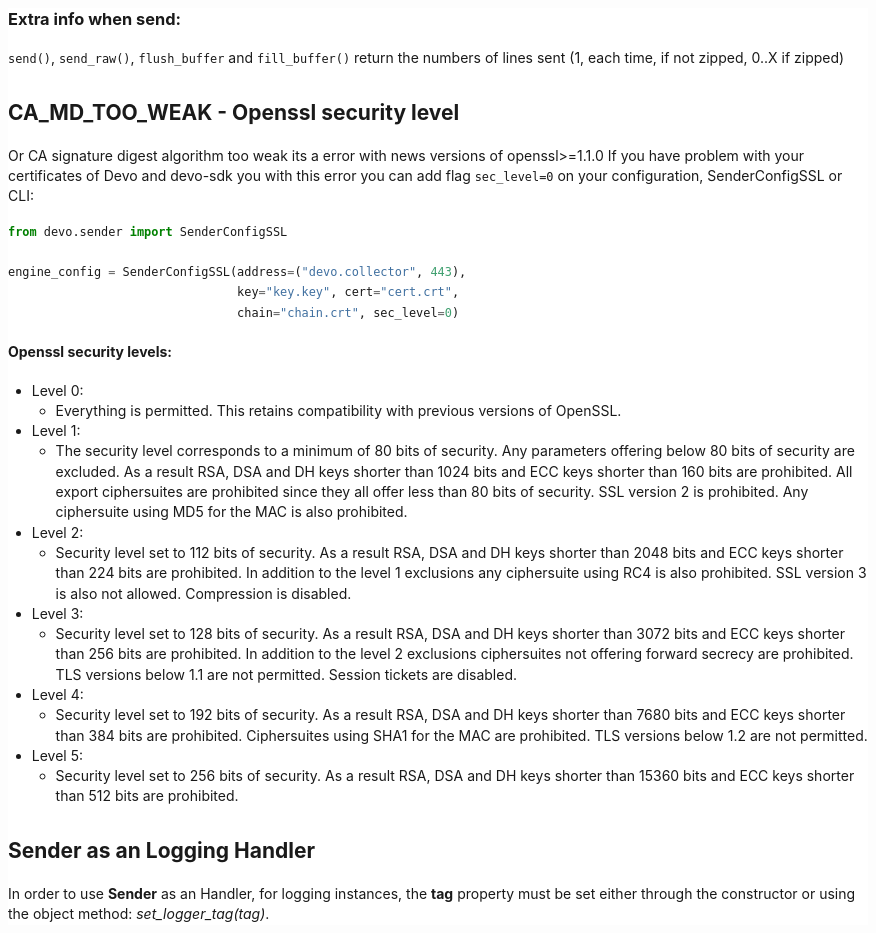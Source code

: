
### Extra info when send: 
`send()`, `send_raw()`, `flush_buffer` and `fill_buffer()` return the numbers of lines sent
 (1, each time, if not zipped, 0..X if zipped)
 
 
## CA_MD_TOO_WEAK - Openssl security level
Or CA signature digest algorithm too weak its a error with news versions of openssl>=1.1.0
If you have problem with your certificates of Devo and devo-sdk you with this error you can add flag `sec_level=0` 
on your configuration, SenderConfigSSL or CLI:

```python
from devo.sender import SenderConfigSSL

engine_config = SenderConfigSSL(address=("devo.collector", 443),
                                key="key.key", cert="cert.crt",
                                chain="chain.crt", sec_level=0)
```

#### Openssl security levels:

- Level 0: 
    - Everything is permitted. This retains compatibility with previous versions of OpenSSL.
- Level 1: 
    - The security level corresponds to a minimum of 80 bits of security. Any parameters offering below 80 bits of security are excluded. As a result RSA, DSA and DH keys shorter than 1024 bits and ECC keys shorter than 160 bits are prohibited. All export ciphersuites are prohibited since they all offer less than 80 bits of security. SSL version 2 is prohibited. Any ciphersuite using MD5 for the MAC is also prohibited.
- Level 2: 
    - Security level set to 112 bits of security. As a result RSA, DSA and DH keys shorter than 2048 bits and ECC keys shorter than 224 bits are prohibited. In addition to the level 1 exclusions any ciphersuite using RC4 is also prohibited. SSL version 3 is also not allowed. Compression is disabled.
- Level 3: 
    - Security level set to 128 bits of security. As a result RSA, DSA and DH keys shorter than 3072 bits and ECC keys shorter than 256 bits are prohibited. In addition to the level 2 exclusions ciphersuites not offering forward secrecy are prohibited. TLS versions below 1.1 are not permitted. Session tickets are disabled.
- Level 4: 
    - Security level set to 192 bits of security. As a result RSA, DSA and DH keys shorter than 7680 bits and ECC keys shorter than 384 bits are prohibited. Ciphersuites using SHA1 for the MAC are prohibited. TLS versions below 1.2 are not permitted.
- Level 5: 
    - Security level set to 256 bits of security. As a result RSA, DSA and DH keys shorter than 15360 bits and ECC keys shorter than 512 bits are prohibited.



## Sender as an Logging Handler
In order to use **Sender** as an Handler, for logging instances, the **tag** property must be set either through the constructor or using the object method: *set_logger_tag(tag)*.
